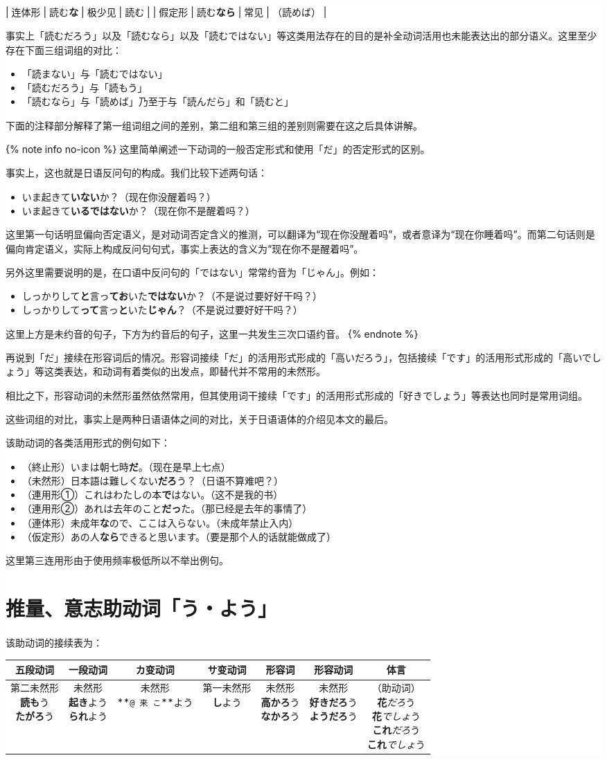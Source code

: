 | 连体形 | 読む**な** | 极少见 | 読む |
| 假定形 | 読む**なら** | 常见 | （読めば） |

事实上「読むだろう」以及「読むなら」以及「読むではない」等这类用法存在的目的是补全动词活用也未能表达出的部分语义。这里至少存在下面三组词组的对比：

- 「読まない」与「読むではない」
- 「読むだろう」与「読もう」
- 「読むなら」与「読めば」乃至于与「読んだら」和「読むと」

下面的注释部分解释了第一组词组之间的差别，第二组和第三组的差别则需要在这之后具体讲解。

{% note info no-icon %}
这里简单阐述一下动词的一般否定形式和使用「だ」的否定形式的区别。

事实上，这也就是日语反问句的构成。我们比较下述两句话：

- いま起きて**いない**か？（现在你没醒着吗？）
- いま起きて**いるではない**か？（现在你不是醒着吗？）

这里第一句话明显偏向否定语义，是对动词否定含义的推测，可以翻译为“现在你没醒着吗”，或者意译为“现在你睡着吗”。而第二句话则是偏向肯定语义，实际上构成反问句句式，事实上表达的含义为“现在你不是醒着吗”。

另外这里需要说明的是，在口语中反问句的「ではない」常常约音为「じゃん」。例如：

- しっかりして**と**言っ**てお**いた**ではない**か？（不是说过要好好干吗？）
- しっかりして**って**言っ**と**いた**じゃん**？（不是说过要好好干吗？）

这里上方是未约音的句子，下方为约音后的句子，这里一共发生三次口语约音。
{% endnote %}

再说到「だ」接续在形容词后的情况。形容词接续「だ」的活用形式形成的「高いだろう」，包括接续「です」的活用形式形成的「高いでしょう」等这类表达，和动词有着类似的出发点，即替代并不常用的未然形。

相比之下，形容动词的未然形虽然依然常用，但其使用词干接续「です」的活用形式形成的「好きでしょう」等表达也同时是常用词组。

这些词组的对比，事实上是两种日语语体之间的对比，关于日语语体的介绍见本文的最后。

该助动词的各类活用形式的例句如下：

- （終止形）いまは朝七時**だ**。（现在是早上七点）
- （未然形）日本語は難しくない**だろ**う？（日语不算难吧？）
- （連用形①）これはわたしの本**で**はない。（这不是我的书）
- （連用形②）あれは去年のこと**だっ**た。（那已经是去年的事情了）
- （連体形）未成年**な**ので、ここは入らない。（未成年禁止入内）
- （仮定形）あの人**なら**できると思います。（要是那个人的话就能做成了）

这里第三连用形由于使用频率极低所以不举出例句。

# 推量、意志助动词「う・よう」

该助动词的接续表为：

| 五段动词 | 一段动词 | カ变动词 | サ变动词 | 形容词 | 形容动词 | 体言 |
| :-: | :-: | :-: | :-: | :-: | :-: | :-: |
| 第二未然形 <br /> **読も**う <br /> **たがろ**う | 未然形 <br /> **起き**よう <br /> **られ**よう | 未然形 <br /> **`@ 来 こ`**よう | 第一未然形 <br /> **し**よう | 未然形 <br /> **高かろ**う <br /> **なかろ**う | 未然形 <br /> **好きだろ**う <br /> **ようだろ**う | （助动词） <br /> **花***だろ*う <br /> **花***でしょ*う <br /> **これ***だろ*う <br /> **これ***でしょ*う |
